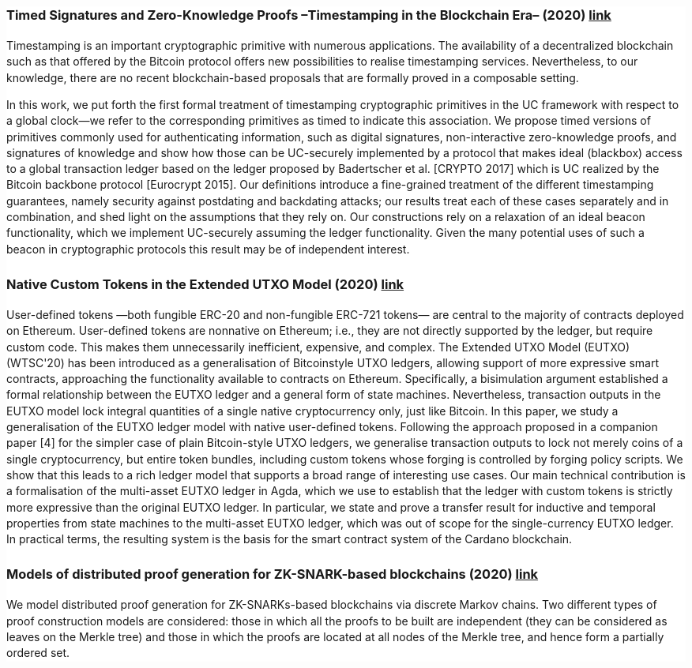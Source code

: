 ### Timed Signatures and Zero-Knowledge Proofs –Timestamping in the Blockchain Era– (2020) [link](https://eprint.iacr.org/2019/644.pdf)  

Timestamping is an important cryptographic primitive with numerous applications. The availability of a decentralized blockchain such as that offered by the Bitcoin protocol offers new possibilities to realise timestamping services. Nevertheless, to our knowledge, there are no recent blockchain-based proposals that are formally proved in a composable setting.

In this work, we put forth the first formal treatment of timestamping cryptographic primitives in the UC framework with respect to a global clock—we refer to the corresponding primitives as timed to indicate this association. We propose timed versions of primitives commonly used for authenticating information, such as digital signatures, non-interactive zero-knowledge proofs, and signatures of knowledge and show how those can be UC-securely implemented by a protocol that makes ideal (blackbox) access to a global transaction ledger based on the ledger proposed by Badertscher et al. [CRYPTO 2017] which is UC realized by the Bitcoin backbone protocol [Eurocrypt 2015]. Our definitions introduce a fine-grained treatment of the different timestamping guarantees, namely security against postdating and backdating attacks; our results treat each of these cases separately and in combination, and shed light on the assumptions that they rely on. Our constructions rely on a relaxation of an ideal beacon functionality, which we implement UC-securely assuming the ledger functionality. Given the many potential uses of such a beacon in cryptographic protocols this result may be of independent interest.

### Native Custom Tokens in the Extended UTXO Model (2020) [link](https://api.zotero.org/groups/478201/items/ECHGYNKV/file/view?key=Qcjdk4erSuUZ8jvAah59Asef)  

User-defined tokens —both fungible ERC-20 and non-fungible ERC-721 tokens— are central to the majority of contracts deployed on Ethereum. User-defined tokens are nonnative on Ethereum; i.e., they are not directly supported by the ledger, but require custom code. This makes them unnecessarily inefficient, expensive, and complex. The Extended UTXO Model (EUTXO) (WTSC'20) has been introduced as a generalisation of Bitcoinstyle UTXO ledgers, allowing support of more expressive smart contracts, approaching the functionality available to contracts on Ethereum. Specifically, a bisimulation argument established a formal relationship between the EUTXO ledger and a general form of state machines. Nevertheless, transaction outputs in the EUTXO model lock integral quantities of a single native cryptocurrency only, just like Bitcoin. In this paper, we study a generalisation of the EUTXO ledger model with native user-defined tokens. Following the approach proposed in a companion paper [4] for the simpler case of plain Bitcoin-style UTXO ledgers, we generalise transaction outputs to lock not merely coins of a single cryptocurrency, but entire token bundles, including custom tokens whose forging is controlled by forging policy scripts. We show that this leads to a rich ledger model that supports a broad range of interesting use cases. Our main technical contribution is a formalisation of the multi-asset EUTXO ledger in Agda, which we use to establish that the ledger with custom tokens is strictly more expressive than the original EUTXO ledger. In particular, we state and prove a transfer result for inductive and temporal properties from state machines to the multi-asset EUTXO ledger, which was out of scope for the single-currency EUTXO ledger. In practical terms, the resulting system is the basis for the smart contract system of the Cardano blockchain.

### Models of distributed proof generation for ZK-SNARK-based blockchains (2020) [link](https://api.zotero.org/groups/478201/items/G7RSTUAC/file/view?key=Qcjdk4erSuUZ8jvAah59Asef)  

We model distributed proof generation for ZK-SNARKs-based blockchains via discrete Markov chains. Two different types of proof construction models are considered: those in which all the proofs to be built are independent (they can be considered as leaves on the Merkle tree) and those in which the proofs are located at all nodes of the Merkle tree, and hence form a partially ordered set.
